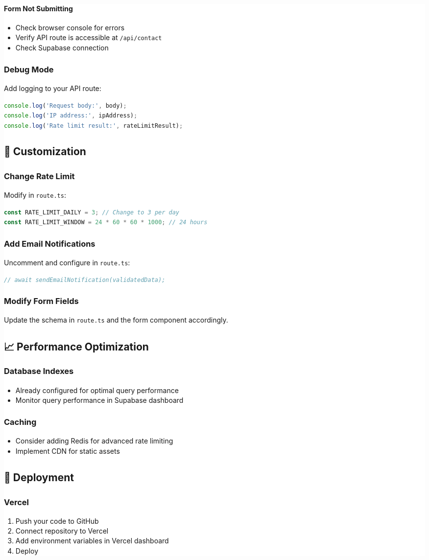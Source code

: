 #### Form Not Submitting
- Check browser console for errors
- Verify API route is accessible at `/api/contact`
- Check Supabase connection

### Debug Mode
Add logging to your API route:
```typescript
console.log('Request body:', body);
console.log('IP address:', ipAddress);
console.log('Rate limit result:', rateLimitResult);
```

## 🔧 Customization

### Change Rate Limit
Modify in `route.ts`:
```typescript
const RATE_LIMIT_DAILY = 3; // Change to 3 per day
const RATE_LIMIT_WINDOW = 24 * 60 * 60 * 1000; // 24 hours
```

### Add Email Notifications
Uncomment and configure in `route.ts`:
```typescript
// await sendEmailNotification(validatedData);
```

### Modify Form Fields
Update the schema in `route.ts` and the form component accordingly.

## 📈 Performance Optimization

### Database Indexes
- Already configured for optimal query performance
- Monitor query performance in Supabase dashboard

### Caching
- Consider adding Redis for advanced rate limiting
- Implement CDN for static assets

## 🚀 Deployment

### Vercel
1. Push your code to GitHub
2. Connect repository to Vercel
3. Add environment variables in Vercel dashboard
4. Deploy
